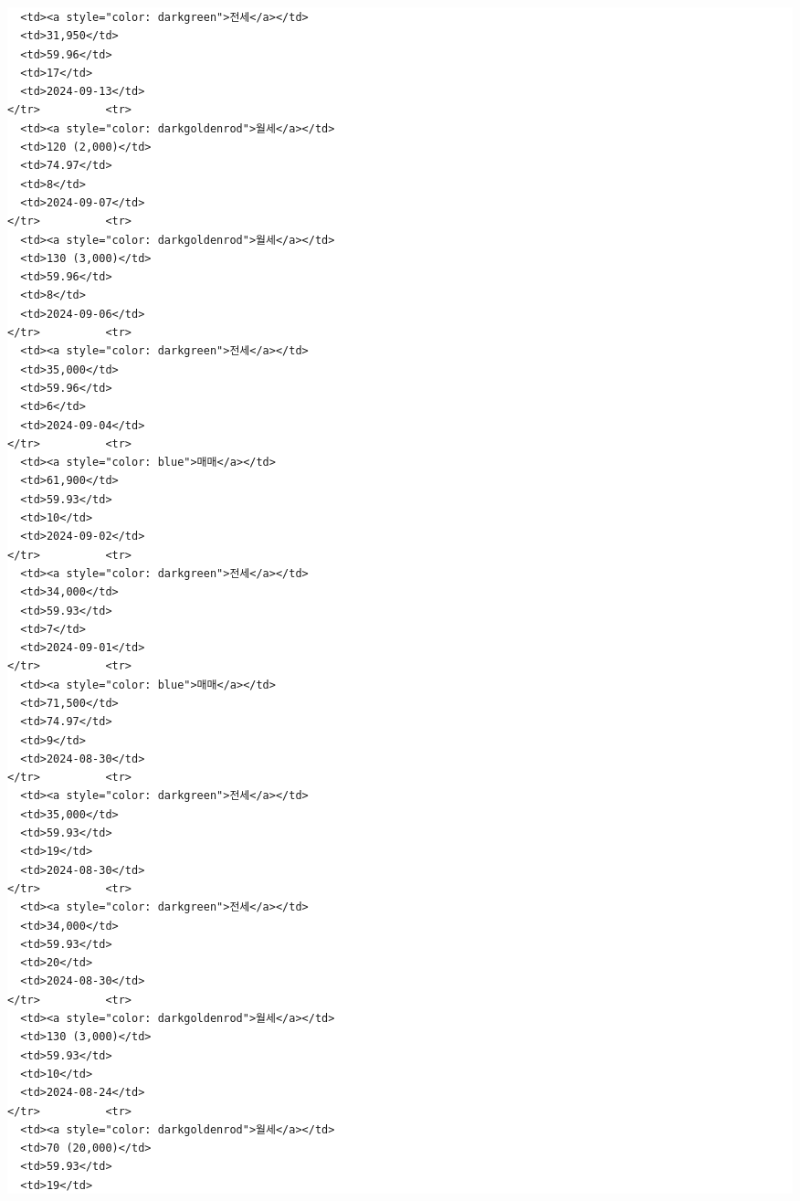       <td><a style="color: darkgreen">전세</a></td>
      <td>31,950</td>
      <td>59.96</td>
      <td>17</td>
      <td>2024-09-13</td>
    </tr>          <tr>
      <td><a style="color: darkgoldenrod">월세</a></td>
      <td>120 (2,000)</td>
      <td>74.97</td>
      <td>8</td>
      <td>2024-09-07</td>
    </tr>          <tr>
      <td><a style="color: darkgoldenrod">월세</a></td>
      <td>130 (3,000)</td>
      <td>59.96</td>
      <td>8</td>
      <td>2024-09-06</td>
    </tr>          <tr>
      <td><a style="color: darkgreen">전세</a></td>
      <td>35,000</td>
      <td>59.96</td>
      <td>6</td>
      <td>2024-09-04</td>
    </tr>          <tr>
      <td><a style="color: blue">매매</a></td>
      <td>61,900</td>
      <td>59.93</td>
      <td>10</td>
      <td>2024-09-02</td>
    </tr>          <tr>
      <td><a style="color: darkgreen">전세</a></td>
      <td>34,000</td>
      <td>59.93</td>
      <td>7</td>
      <td>2024-09-01</td>
    </tr>          <tr>
      <td><a style="color: blue">매매</a></td>
      <td>71,500</td>
      <td>74.97</td>
      <td>9</td>
      <td>2024-08-30</td>
    </tr>          <tr>
      <td><a style="color: darkgreen">전세</a></td>
      <td>35,000</td>
      <td>59.93</td>
      <td>19</td>
      <td>2024-08-30</td>
    </tr>          <tr>
      <td><a style="color: darkgreen">전세</a></td>
      <td>34,000</td>
      <td>59.93</td>
      <td>20</td>
      <td>2024-08-30</td>
    </tr>          <tr>
      <td><a style="color: darkgoldenrod">월세</a></td>
      <td>130 (3,000)</td>
      <td>59.93</td>
      <td>10</td>
      <td>2024-08-24</td>
    </tr>          <tr>
      <td><a style="color: darkgoldenrod">월세</a></td>
      <td>70 (20,000)</td>
      <td>59.93</td>
      <td>19</td>